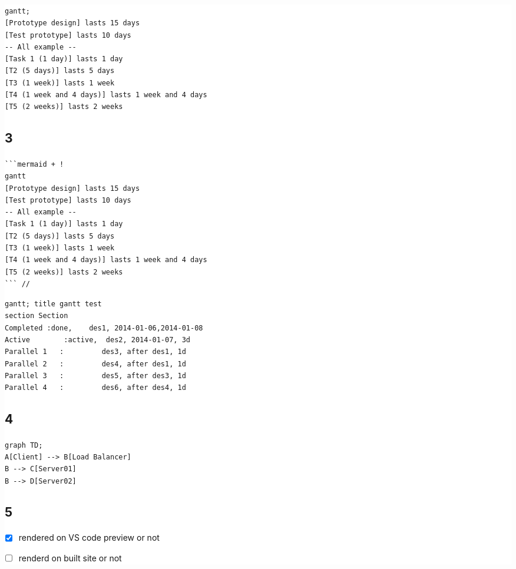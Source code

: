 ```mermaid
gantt;
[Prototype design] lasts 15 days
[Test prototype] lasts 10 days
-- All example --
[Task 1 (1 day)] lasts 1 day
[T2 (5 days)] lasts 5 days
[T3 (1 week)] lasts 1 week
[T4 (1 week and 4 days)] lasts 1 week and 4 days
[T5 (2 weeks)] lasts 2 weeks
```

## 3

```
```mermaid + !
gantt
[Prototype design] lasts 15 days
[Test prototype] lasts 10 days
-- All example --
[Task 1 (1 day)] lasts 1 day
[T2 (5 days)] lasts 5 days
[T3 (1 week)] lasts 1 week
[T4 (1 week and 4 days)] lasts 1 week and 4 days
[T5 (2 weeks)] lasts 2 weeks
``` //
```

```mermaid
gantt; title gantt test
section Section
Completed :done,    des1, 2014-01-06,2014-01-08
Active        :active,  des2, 2014-01-07, 3d
Parallel 1   :         des3, after des1, 1d
Parallel 2   :         des4, after des1, 1d
Parallel 3   :         des5, after des3, 1d
Parallel 4   :         des6, after des4, 1d
```

## 4



```mermaid
graph TD;
A[Client] --> B[Load Balancer] 
B --> C[Server01] 
B --> D[Server02]
```

## 5
- [x] rendered on VS code preview or not
- [ ] renderd on built site or not


[cell-image]: https://jekyllrb.com/img/octojekyll.png "An exemplary image"